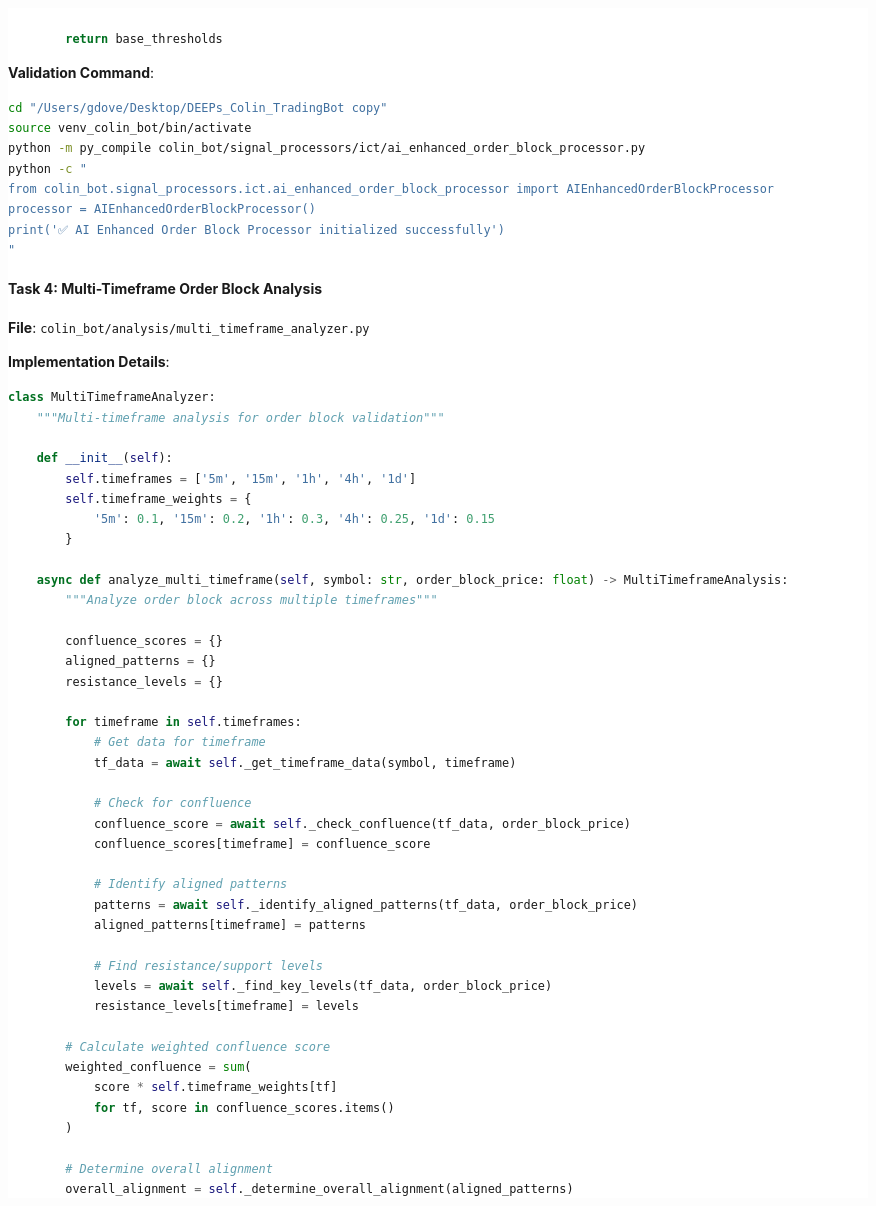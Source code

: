 ```python

        return base_thresholds
```

**Validation Command**:
```bash
cd "/Users/gdove/Desktop/DEEPs_Colin_TradingBot copy"
source venv_colin_bot/bin/activate
python -m py_compile colin_bot/signal_processors/ict/ai_enhanced_order_block_processor.py
python -c "
from colin_bot.signal_processors.ict.ai_enhanced_order_block_processor import AIEnhancedOrderBlockProcessor
processor = AIEnhancedOrderBlockProcessor()
print('✅ AI Enhanced Order Block Processor initialized successfully')
"
```

#### Task 4: Multi-Timeframe Order Block Analysis
**File**: `colin_bot/analysis/multi_timeframe_analyzer.py`

**Implementation Details**:
```python
class MultiTimeframeAnalyzer:
    """Multi-timeframe analysis for order block validation"""

    def __init__(self):
        self.timeframes = ['5m', '15m', '1h', '4h', '1d']
        self.timeframe_weights = {
            '5m': 0.1, '15m': 0.2, '1h': 0.3, '4h': 0.25, '1d': 0.15
        }

    async def analyze_multi_timeframe(self, symbol: str, order_block_price: float) -> MultiTimeframeAnalysis:
        """Analyze order block across multiple timeframes"""

        confluence_scores = {}
        aligned_patterns = {}
        resistance_levels = {}

        for timeframe in self.timeframes:
            # Get data for timeframe
            tf_data = await self._get_timeframe_data(symbol, timeframe)

            # Check for confluence
            confluence_score = await self._check_confluence(tf_data, order_block_price)
            confluence_scores[timeframe] = confluence_score

            # Identify aligned patterns
            patterns = await self._identify_aligned_patterns(tf_data, order_block_price)
            aligned_patterns[timeframe] = patterns

            # Find resistance/support levels
            levels = await self._find_key_levels(tf_data, order_block_price)
            resistance_levels[timeframe] = levels

        # Calculate weighted confluence score
        weighted_confluence = sum(
            score * self.timeframe_weights[tf]
            for tf, score in confluence_scores.items()
        )

        # Determine overall alignment
        overall_alignment = self._determine_overall_alignment(aligned_patterns)

```